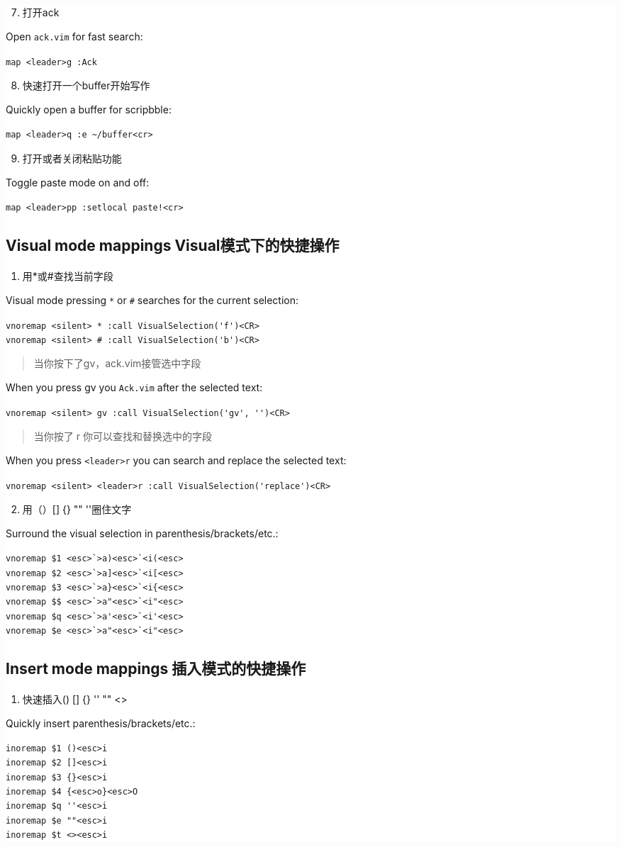 7. 打开ack  

Open `ack.vim` for fast search:
	
	map <leader>g :Ack 

8. 快速打开一个buffer开始写作  

Quickly open a buffer for scripbble:
	
	map <leader>q :e ~/buffer<cr>

9. 打开或者关闭粘贴功能  

Toggle paste mode on and off:
	
	map <leader>pp :setlocal paste!<cr>

## Visual mode mappings Visual模式下的快捷操作  

1. 用*或#查找当前字段  

Visual mode pressing `*` or `#` searches for the current selection:

	vnoremap <silent> * :call VisualSelection('f')<CR>
	vnoremap <silent> # :call VisualSelection('b')<CR>
> 当你按下了gv，ack.vim接管选中字段  

When you press gv you `Ack.vim` after the selected text:

	vnoremap <silent> gv :call VisualSelection('gv', '')<CR>  

> 当你按了 <leader>r 你可以查找和替换选中的字段  

When you press `<leader>r` you can search and replace the selected text:

	vnoremap <silent> <leader>r :call VisualSelection('replace')<CR>  

2. 用（）[] {} "" ''圈住文字  

Surround the visual selection in parenthesis/brackets/etc.:

    vnoremap $1 <esc>`>a)<esc>`<i(<esc>
    vnoremap $2 <esc>`>a]<esc>`<i[<esc>
    vnoremap $3 <esc>`>a}<esc>`<i{<esc>
    vnoremap $$ <esc>`>a"<esc>`<i"<esc>
    vnoremap $q <esc>`>a'<esc>`<i'<esc>
    vnoremap $e <esc>`>a"<esc>`<i"<esc>


## Insert mode mappings 插入模式的快捷操作    

1. 快速插入() [] {} '' "" <>    
  
Quickly insert parenthesis/brackets/etc.:  

    inoremap $1 ()<esc>i
    inoremap $2 []<esc>i
    inoremap $3 {}<esc>i
    inoremap $4 {<esc>o}<esc>O
    inoremap $q ''<esc>i
    inoremap $e ""<esc>i
    inoremap $t <><esc>i

